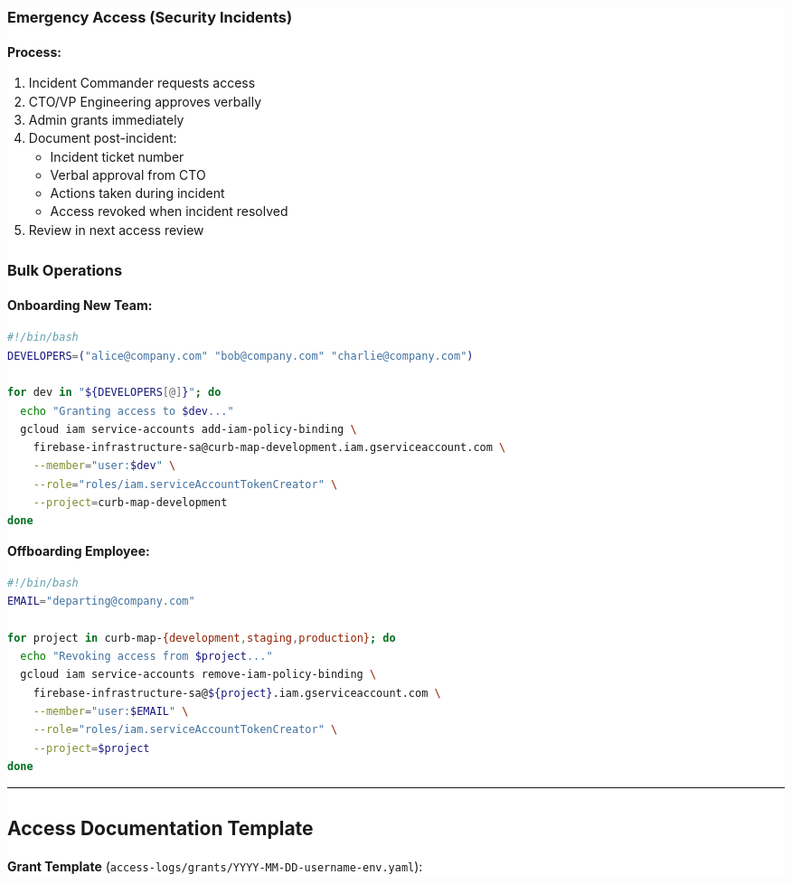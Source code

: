 ### Emergency Access (Security Incidents)

**Process:**

1. Incident Commander requests access
2. CTO/VP Engineering approves verbally
3. Admin grants immediately
4. Document post-incident:
    - Incident ticket number
    - Verbal approval from CTO
    - Actions taken during incident
    - Access revoked when incident resolved
5. Review in next access review

### Bulk Operations

**Onboarding New Team:**

```bash
#!/bin/bash
DEVELOPERS=("alice@company.com" "bob@company.com" "charlie@company.com")

for dev in "${DEVELOPERS[@]}"; do
  echo "Granting access to $dev..."
  gcloud iam service-accounts add-iam-policy-binding \
    firebase-infrastructure-sa@curb-map-development.iam.gserviceaccount.com \
    --member="user:$dev" \
    --role="roles/iam.serviceAccountTokenCreator" \
    --project=curb-map-development
done
```

**Offboarding Employee:**

```bash
#!/bin/bash
EMAIL="departing@company.com"

for project in curb-map-{development,staging,production}; do
  echo "Revoking access from $project..."
  gcloud iam service-accounts remove-iam-policy-binding \
    firebase-infrastructure-sa@${project}.iam.gserviceaccount.com \
    --member="user:$EMAIL" \
    --role="roles/iam.serviceAccountTokenCreator" \
    --project=$project
done
```

---

## Access Documentation Template

**Grant Template** (`access-logs/grants/YYYY-MM-DD-username-env.yaml`):
